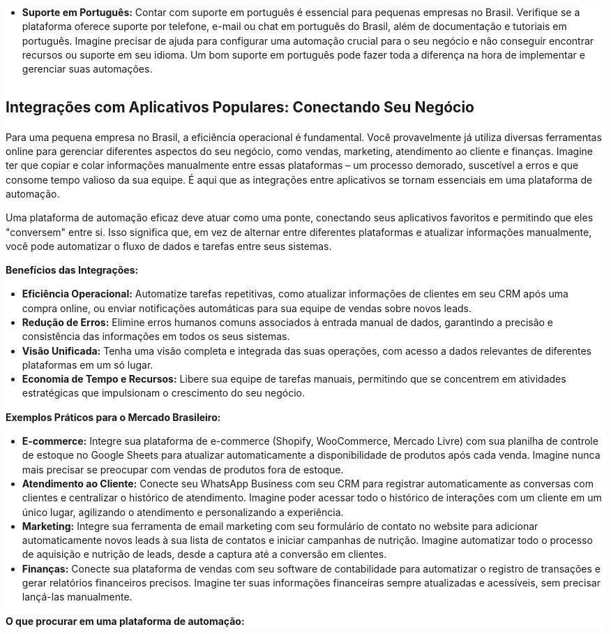 * **Suporte em Português:**  Contar com suporte em português é essencial para pequenas empresas no Brasil.  Verifique se a plataforma oferece suporte por telefone, e-mail ou chat em português do Brasil, além de documentação e tutoriais em português.  Imagine precisar de ajuda para configurar uma automação crucial para o seu negócio e não conseguir encontrar recursos ou suporte em seu idioma.  Um bom suporte em português pode fazer toda a diferença na hora de implementar e gerenciar suas automações.

## Integrações com Aplicativos Populares: Conectando Seu Negócio

Para uma pequena empresa no Brasil, a eficiência operacional é fundamental.  Você provavelmente já utiliza diversas ferramentas online para gerenciar diferentes aspectos do seu negócio, como vendas, marketing, atendimento ao cliente e finanças.  Imagine ter que copiar e colar informações manualmente entre essas plataformas – um processo demorado, suscetível a erros e que consome tempo valioso da sua equipe.  É aqui que as integrações entre aplicativos se tornam essenciais em uma plataforma de automação.

Uma plataforma de automação eficaz deve atuar como uma ponte, conectando seus aplicativos favoritos e permitindo que eles "conversem" entre si.  Isso significa que, em vez de alternar entre diferentes plataformas e atualizar informações manualmente, você pode automatizar o fluxo de dados e tarefas entre seus sistemas.

**Benefícios das Integrações:**

* **Eficiência Operacional:** Automatize tarefas repetitivas, como atualizar informações de clientes em seu CRM após uma compra online, ou enviar notificações automáticas para sua equipe de vendas sobre novos leads.
* **Redução de Erros:** Elimine erros humanos comuns associados à entrada manual de dados, garantindo a precisão e consistência das informações em todos os seus sistemas.
* **Visão Unificada:** Tenha uma visão completa e integrada das suas operações, com acesso a dados relevantes de diferentes plataformas em um só lugar.
* **Economia de Tempo e Recursos:** Libere sua equipe de tarefas manuais, permitindo que se concentrem em atividades estratégicas que impulsionam o crescimento do seu negócio.


**Exemplos Práticos para o Mercado Brasileiro:**

* **E-commerce:** Integre sua plataforma de e-commerce (Shopify, WooCommerce, Mercado Livre) com sua planilha de controle de estoque no Google Sheets para atualizar automaticamente a disponibilidade de produtos após cada venda.  Imagine nunca mais precisar se preocupar com vendas de produtos fora de estoque.
* **Atendimento ao Cliente:** Conecte seu WhatsApp Business com seu CRM para registrar automaticamente as conversas com clientes e centralizar o histórico de atendimento.  Imagine poder acessar todo o histórico de interações com um cliente em um único lugar, agilizando o atendimento e personalizando a experiência.
* **Marketing:** Integre sua ferramenta de email marketing com seu formulário de contato no website para adicionar automaticamente novos leads à sua lista de contatos e iniciar campanhas de nutrição.  Imagine automatizar todo o processo de aquisição e nutrição de leads, desde a captura até a conversão em clientes.
* **Finanças:**  Conecte sua plataforma de vendas com seu software de contabilidade para automatizar o registro de transações e gerar relatórios financeiros precisos. Imagine ter suas informações financeiras sempre atualizadas e acessíveis, sem precisar lançá-las manualmente.

**O que procurar em uma plataforma de automação:**
